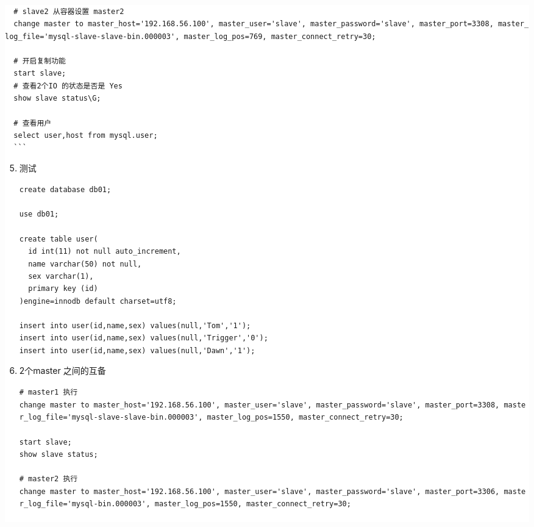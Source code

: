       # slave2 从容器设置 master2
      change master to master_host='192.168.56.100', master_user='slave', master_password='slave', master_port=3308, master_log_file='mysql-slave-slave-bin.000003', master_log_pos=769, master_connect_retry=30;
      
      # 开启复制功能
      start slave;
      # 查看2个IO 的状态是否是 Yes
      show slave status\G;
       
      # 查看用户
      select user,host from mysql.user;
      ```

   5. 测试

      ```mysql
      create database db01;
      
      use db01;
      
      create table user(
      	id int(11) not null auto_increment,
      	name varchar(50) not null,
      	sex varchar(1),
      	primary key (id)
      )engine=innodb default charset=utf8;
      
      insert into user(id,name,sex) values(null,'Tom','1');
      insert into user(id,name,sex) values(null,'Trigger','0');
      insert into user(id,name,sex) values(null,'Dawn','1');
      ```

   6. 2个master 之间的互备

      ```mysql
      # master1 执行
      change master to master_host='192.168.56.100', master_user='slave', master_password='slave', master_port=3308, master_log_file='mysql-slave-slave-bin.000003', master_log_pos=1550, master_connect_retry=30;
      
      start slave;
      show slave status;
      
      # master2 执行
      change master to master_host='192.168.56.100', master_user='slave', master_password='slave', master_port=3306, master_log_file='mysql-bin.000003', master_log_pos=1550, master_connect_retry=30;
      